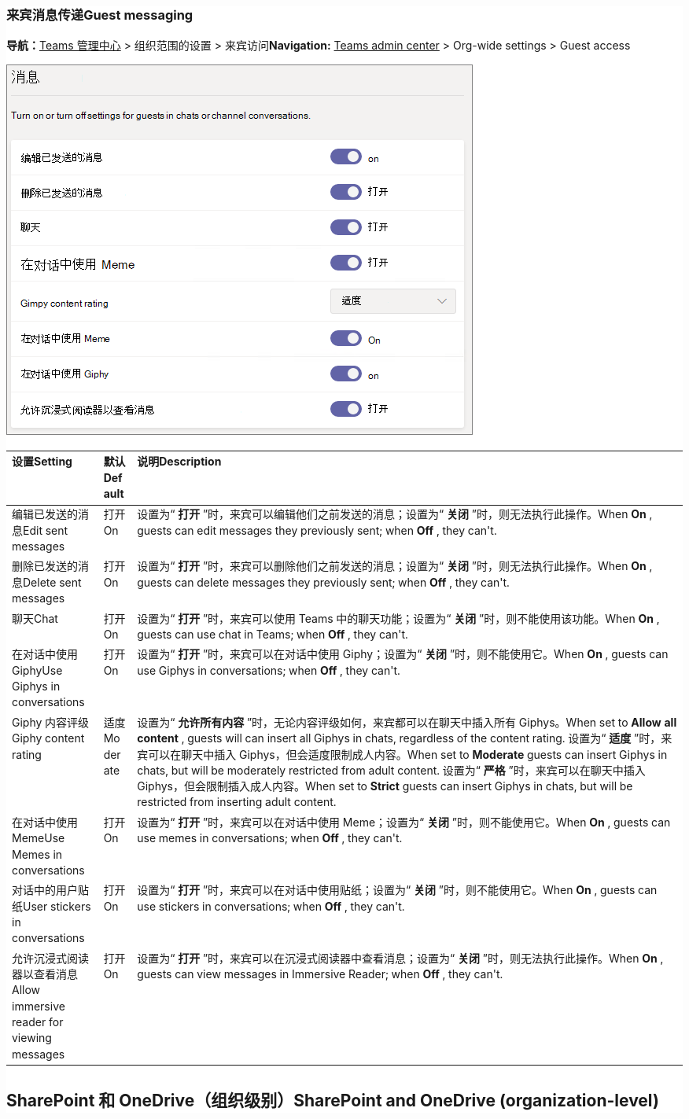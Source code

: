 ### <a name="guest-messaging"></a><span data-ttu-id="ac4c9-217">来宾消息传递</span><span class="sxs-lookup"><span data-stu-id="ac4c9-217">Guest messaging</span></span>

<span data-ttu-id="ac4c9-218">**导航：**[Teams 管理中心](https://admin.teams.microsoft.com) > 组织范围的设置 > 来宾访问</span><span class="sxs-lookup"><span data-stu-id="ac4c9-218">**Navigation:** [Teams admin center](https://admin.teams.microsoft.com) > Org-wide settings > Guest access</span></span>

![Teams 来宾消息传递设置的屏幕截图](../media/teams-guest-messaging-settings.png)

|<span data-ttu-id="ac4c9-220">**设置**</span><span class="sxs-lookup"><span data-stu-id="ac4c9-220">**Setting**</span></span>|<span data-ttu-id="ac4c9-221">**默认**</span><span class="sxs-lookup"><span data-stu-id="ac4c9-221">**Default**</span></span>|<span data-ttu-id="ac4c9-222">**说明**</span><span class="sxs-lookup"><span data-stu-id="ac4c9-222">**Description**</span></span>|
|:-----|:-----|:-----|
|<span data-ttu-id="ac4c9-223">编辑已发送的消息</span><span class="sxs-lookup"><span data-stu-id="ac4c9-223">Edit sent messages</span></span>|<span data-ttu-id="ac4c9-224">打开</span><span class="sxs-lookup"><span data-stu-id="ac4c9-224">On</span></span>|<span data-ttu-id="ac4c9-225">设置为“ **打开** ”时，来宾可以编辑他们之前发送的消息；设置为“ **关闭** ”时，则无法执行此操作。</span><span class="sxs-lookup"><span data-stu-id="ac4c9-225">When **On** , guests can edit messages they previously sent; when **Off** , they can't.</span></span>|
|<span data-ttu-id="ac4c9-226">删除已发送的消息</span><span class="sxs-lookup"><span data-stu-id="ac4c9-226">Delete sent messages</span></span>|<span data-ttu-id="ac4c9-227">打开</span><span class="sxs-lookup"><span data-stu-id="ac4c9-227">On</span></span>|<span data-ttu-id="ac4c9-228">设置为“ **打开** ”时，来宾可以删除他们之前发送的消息；设置为“ **关闭** ”时，则无法执行此操作。</span><span class="sxs-lookup"><span data-stu-id="ac4c9-228">When **On** , guests can delete messages they previously sent; when **Off** , they can't.</span></span>|
|<span data-ttu-id="ac4c9-229">聊天</span><span class="sxs-lookup"><span data-stu-id="ac4c9-229">Chat</span></span>|<span data-ttu-id="ac4c9-230">打开</span><span class="sxs-lookup"><span data-stu-id="ac4c9-230">On</span></span>|<span data-ttu-id="ac4c9-231">设置为“ **打开** ”时，来宾可以使用 Teams 中的聊天功能；设置为“ **关闭** ”时，则不能使用该功能。</span><span class="sxs-lookup"><span data-stu-id="ac4c9-231">When **On** , guests can use chat in Teams; when **Off** , they can't.</span></span>|
|<span data-ttu-id="ac4c9-232">在对话中使用 Giphy</span><span class="sxs-lookup"><span data-stu-id="ac4c9-232">Use Giphys in conversations</span></span>|<span data-ttu-id="ac4c9-233">打开</span><span class="sxs-lookup"><span data-stu-id="ac4c9-233">On</span></span>|<span data-ttu-id="ac4c9-234">设置为“ **打开** ”时，来宾可以在对话中使用 Giphy；设置为“ **关闭** ”时，则不能使用它。</span><span class="sxs-lookup"><span data-stu-id="ac4c9-234">When **On** , guests can use Giphys in conversations; when **Off** , they can't.</span></span>|
|<span data-ttu-id="ac4c9-235">Giphy 内容评级</span><span class="sxs-lookup"><span data-stu-id="ac4c9-235">Giphy content rating</span></span>|<span data-ttu-id="ac4c9-236">适度</span><span class="sxs-lookup"><span data-stu-id="ac4c9-236">Moderate</span></span>|<span data-ttu-id="ac4c9-237">设置为“ **允许所有内容** ”时，无论内容评级如何，来宾都可以在聊天中插入所有 Giphys。</span><span class="sxs-lookup"><span data-stu-id="ac4c9-237">When set to **Allow all content** , guests will can insert all Giphys in chats, regardless of the content rating.</span></span> <span data-ttu-id="ac4c9-238">设置为“ **适度** ”时，来宾可以在聊天中插入 Giphys，但会适度限制成人内容。</span><span class="sxs-lookup"><span data-stu-id="ac4c9-238">When set to **Moderate** guests can insert Giphys in chats, but will be moderately restricted from adult content.</span></span> <span data-ttu-id="ac4c9-239">设置为“ **严格** ”时，来宾可以在聊天中插入 Giphys，但会限制插入成人内容。</span><span class="sxs-lookup"><span data-stu-id="ac4c9-239">When set to **Strict** guests can insert Giphys in chats, but will be restricted from inserting adult content.</span></span>|
|<span data-ttu-id="ac4c9-240">在对话中使用 Meme</span><span class="sxs-lookup"><span data-stu-id="ac4c9-240">Use Memes in conversations</span></span>|<span data-ttu-id="ac4c9-241">打开</span><span class="sxs-lookup"><span data-stu-id="ac4c9-241">On</span></span>|<span data-ttu-id="ac4c9-242">设置为“ **打开** ”时，来宾可以在对话中使用 Meme；设置为“ **关闭** ”时，则不能使用它。</span><span class="sxs-lookup"><span data-stu-id="ac4c9-242">When **On** , guests can use memes in conversations; when **Off** , they can't.</span></span>|
|<span data-ttu-id="ac4c9-243">对话中的用户贴纸</span><span class="sxs-lookup"><span data-stu-id="ac4c9-243">User stickers in conversations</span></span>|<span data-ttu-id="ac4c9-244">打开</span><span class="sxs-lookup"><span data-stu-id="ac4c9-244">On</span></span>|<span data-ttu-id="ac4c9-245">设置为“ **打开** ”时，来宾可以在对话中使用贴纸；设置为“ **关闭** ”时，则不能使用它。</span><span class="sxs-lookup"><span data-stu-id="ac4c9-245">When **On** , guests can use stickers in conversations; when **Off** , they can't.</span></span>|
|<span data-ttu-id="ac4c9-246">允许沉浸式阅读器以查看消息</span><span class="sxs-lookup"><span data-stu-id="ac4c9-246">Allow immersive reader for viewing messages</span></span>|<span data-ttu-id="ac4c9-247">打开</span><span class="sxs-lookup"><span data-stu-id="ac4c9-247">On</span></span>|<span data-ttu-id="ac4c9-248">设置为“ **打开** ”时，来宾可以在沉浸式阅读器中查看消息；设置为“ **关闭** ”时，则无法执行此操作。</span><span class="sxs-lookup"><span data-stu-id="ac4c9-248">When **On** , guests can view messages in Immersive Reader; when **Off** , they can't.</span></span>|

## <a name="sharepoint-and-onedrive-organization-level"></a><span data-ttu-id="ac4c9-249">SharePoint 和 OneDrive（组织级别）</span><span class="sxs-lookup"><span data-stu-id="ac4c9-249">SharePoint and OneDrive (organization-level)</span></span>
